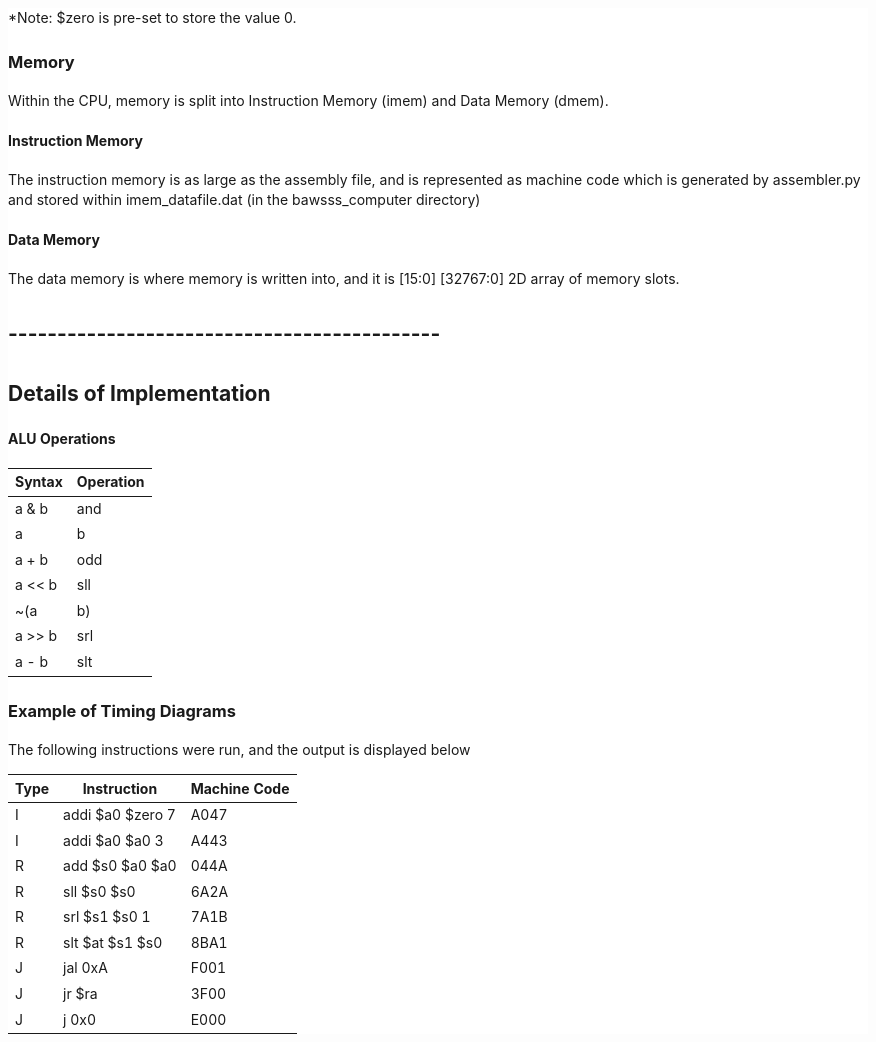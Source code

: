 *Note: $zero is pre-set to store the value 0.

### **Memory**
Within the CPU, memory is split into Instruction Memory (imem) and Data Memory (dmem).
#### **Instruction Memory**
The instruction memory is as large as the assembly file, and is represented as machine code which
is generated by assembler.py and stored within imem_datafile.dat (in the bawsss_computer directory)
#### **Data Memory**
The data memory is where memory is written into, and it is [15:0] [32767:0] 2D array of memory slots.

## **--------------------------------------------**

## **Details of Implementation**

#### **ALU Operations**
| Syntax | Operation |
| ------ | --------- |
| a & b | and |
| a | b | or |
| a + b | odd |
| a << b | sll |
| ~(a | b) | nor |
| a >> b | srl |
| a - b | slt |


### **Example of Timing Diagrams**
The following instructions were run, and the output is displayed below

| Type | Instruction | Machine Code |
| - | ----------- | ------------ |
| I | addi $a0 $zero 7 | A047 |
| I | addi $a0 $a0 3   | A443 |
| R | add $s0 $a0 $a0  | 044A |
| R | sll $s0 $s0      | 6A2A |
| R | srl $s1 $s0 1    | 7A1B |
| R | slt $at $s1 $s0  | 8BA1 |
| J | jal 0xA          | F001 |
| J | jr $ra           | 3F00 |
| J | j 0x0            | E000 |
